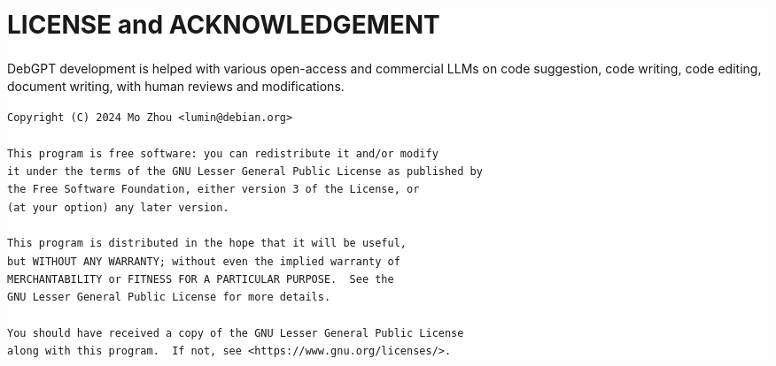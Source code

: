 LICENSE and ACKNOWLEDGEMENT
===========================

DebGPT development is helped with various open-access and commercial LLMs on
code suggestion, code writing, code editing, document writing, with human
reviews and modifications.

```
Copyright (C) 2024 Mo Zhou <lumin@debian.org>

This program is free software: you can redistribute it and/or modify
it under the terms of the GNU Lesser General Public License as published by
the Free Software Foundation, either version 3 of the License, or
(at your option) any later version.

This program is distributed in the hope that it will be useful,
but WITHOUT ANY WARRANTY; without even the implied warranty of
MERCHANTABILITY or FITNESS FOR A PARTICULAR PURPOSE.  See the
GNU Lesser General Public License for more details.

You should have received a copy of the GNU Lesser General Public License
along with this program.  If not, see <https://www.gnu.org/licenses/>.
```
